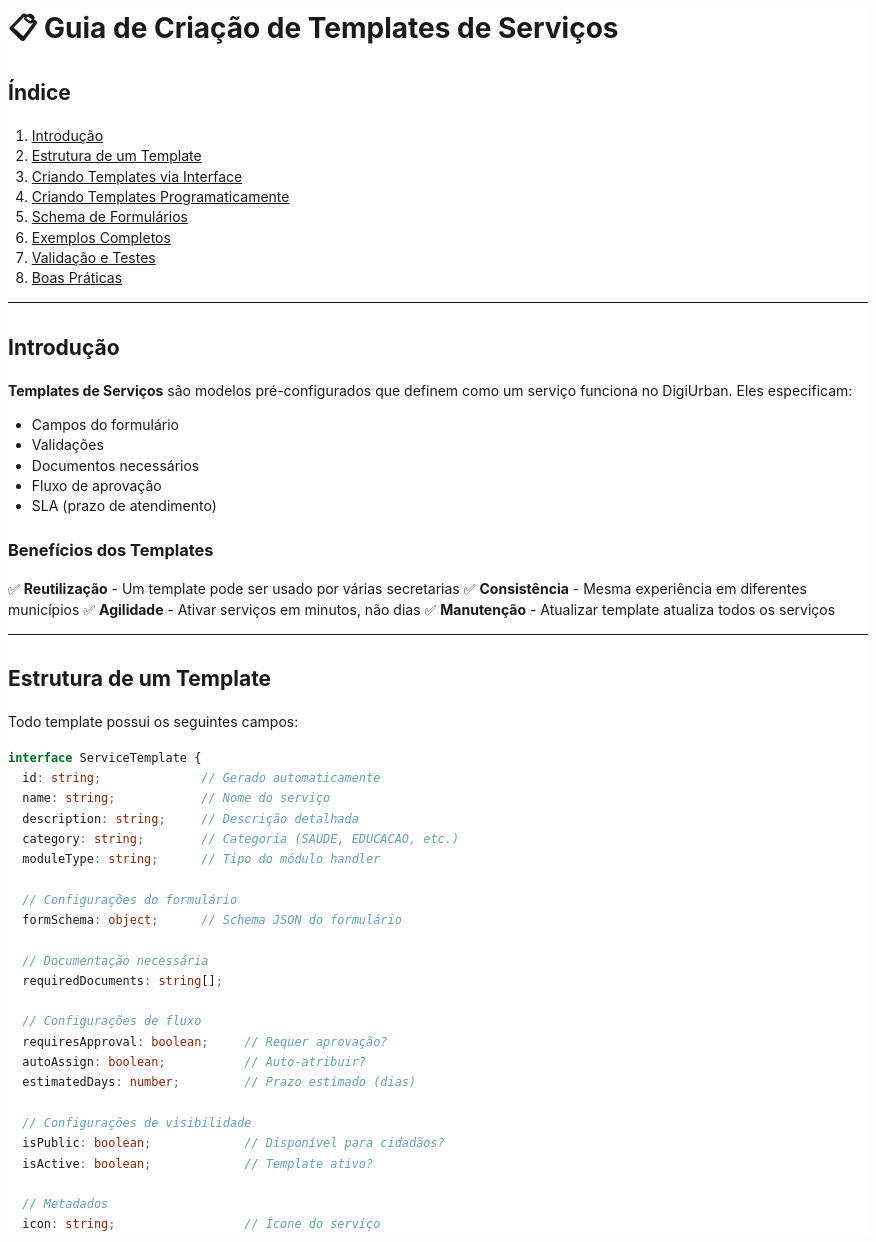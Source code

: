 # 📋 Guia de Criação de Templates de Serviços

## Índice
1. [Introdução](#introdução)
2. [Estrutura de um Template](#estrutura-de-um-template)
3. [Criando Templates via Interface](#criando-templates-via-interface)
4. [Criando Templates Programaticamente](#criando-templates-programaticamente)
5. [Schema de Formulários](#schema-de-formulários)
6. [Exemplos Completos](#exemplos-completos)
7. [Validação e Testes](#validação-e-testes)
8. [Boas Práticas](#boas-práticas)

---

## Introdução

**Templates de Serviços** são modelos pré-configurados que definem como um serviço funciona no DigiUrban. Eles especificam:
- Campos do formulário
- Validações
- Documentos necessários
- Fluxo de aprovação
- SLA (prazo de atendimento)

### Benefícios dos Templates

✅ **Reutilização** - Um template pode ser usado por várias secretarias
✅ **Consistência** - Mesma experiência em diferentes municípios
✅ **Agilidade** - Ativar serviços em minutos, não dias
✅ **Manutenção** - Atualizar template atualiza todos os serviços

---

## Estrutura de um Template

Todo template possui os seguintes campos:

```typescript
interface ServiceTemplate {
  id: string;              // Gerado automaticamente
  name: string;            // Nome do serviço
  description: string;     // Descrição detalhada
  category: string;        // Categoria (SAUDE, EDUCACAO, etc.)
  moduleType: string;      // Tipo do módulo handler

  // Configurações do formulário
  formSchema: object;      // Schema JSON do formulário

  // Documentação necessária
  requiredDocuments: string[];

  // Configurações de fluxo
  requiresApproval: boolean;     // Requer aprovação?
  autoAssign: boolean;           // Auto-atribuir?
  estimatedDays: number;         // Prazo estimado (dias)

  // Configurações de visibilidade
  isPublic: boolean;             // Disponível para cidadãos?
  isActive: boolean;             // Template ativo?

  // Metadados
  icon: string;                  // Ícone do serviço
```